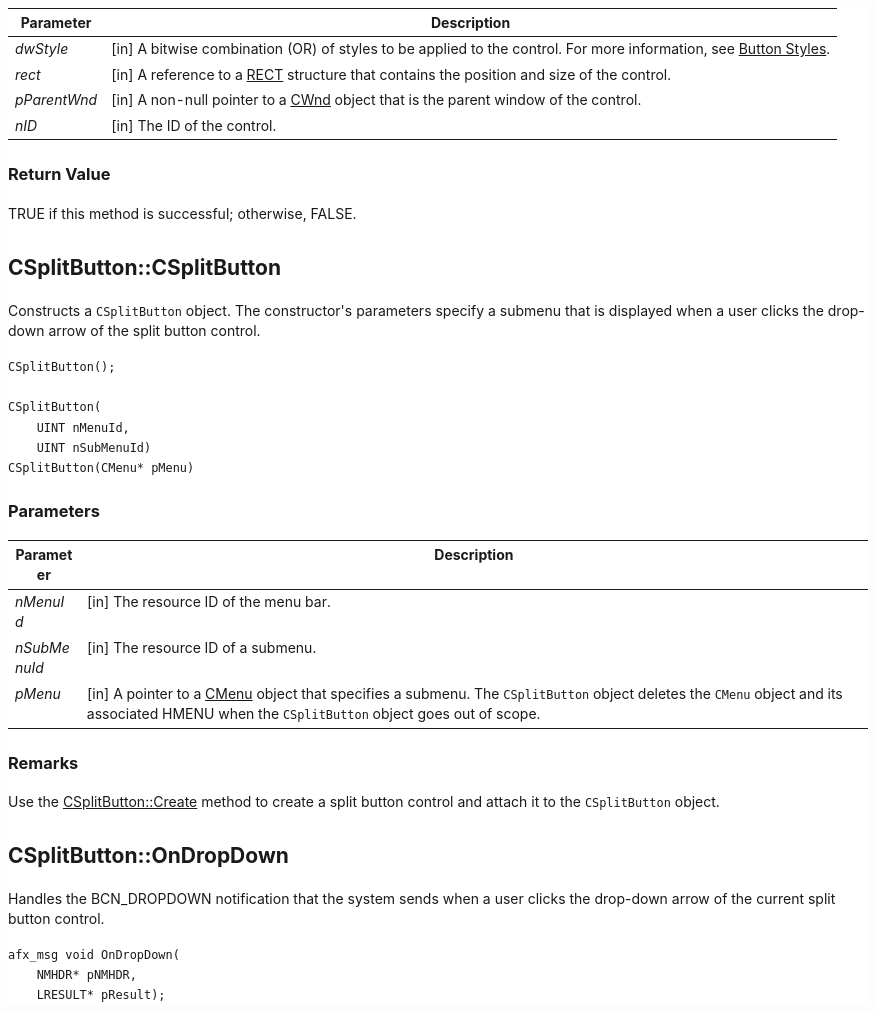 |Parameter|Description|
|---------------|-----------------|
|*dwStyle*|[in] A bitwise combination (OR) of styles to be applied to the control. For more information, see [Button Styles](../../mfc/reference/styles-used-by-mfc.md#button-styles).|
|*rect*|[in] A reference to a [RECT](https://msdn.microsoft.com/library/windows/desktop/dd162897) structure that contains the position and size of the control.|
|*pParentWnd*|[in] A non-null pointer to a [CWnd](../../mfc/reference/cwnd-class.md) object that is the parent window of the control.|
|*nID*|[in] The ID of the control.|

### Return Value

TRUE if this method is successful; otherwise, FALSE.

##  <a name="csplitbutton"></a>  CSplitButton::CSplitButton

Constructs a `CSplitButton` object. The constructor's parameters specify a submenu that is displayed when a user clicks the drop-down arrow of the split button control.

```
CSplitButton();

CSplitButton(
    UINT nMenuId,
    UINT nSubMenuId)
CSplitButton(CMenu* pMenu)
```

### Parameters

|Parameter|Description|
|---------------|-----------------|
|*nMenuId*|[in] The resource ID of the menu bar.|
|*nSubMenuId*|[in] The resource ID of a submenu.|
|*pMenu*|[in] A pointer to a [CMenu](../../mfc/reference/cmenu-class.md) object that specifies a submenu. The `CSplitButton` object deletes the `CMenu` object and its associated HMENU when the `CSplitButton` object goes out of scope.|

### Remarks

Use the [CSplitButton::Create](#create) method to create a split button control and attach it to the `CSplitButton` object.

##  <a name="ondropdown"></a>  CSplitButton::OnDropDown

Handles the BCN_DROPDOWN notification that the system sends when a user clicks the drop-down arrow of the current split button control.

```
afx_msg void OnDropDown(
    NMHDR* pNMHDR,
    LRESULT* pResult);
```
